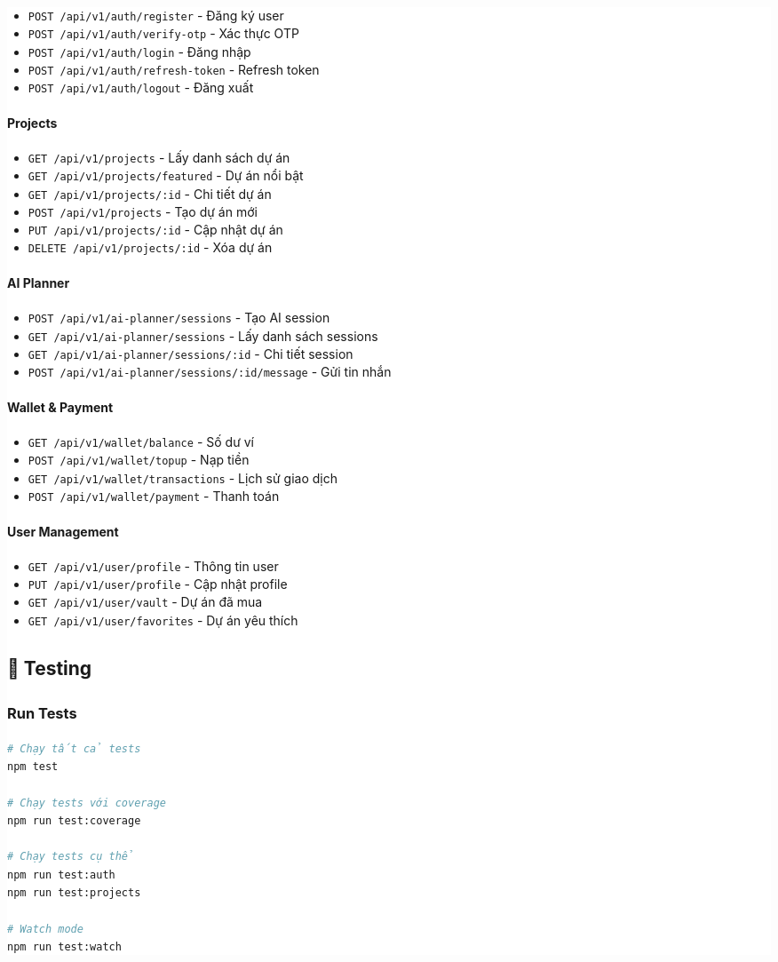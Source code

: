- `POST /api/v1/auth/register` - Đăng ký user
- `POST /api/v1/auth/verify-otp` - Xác thực OTP
- `POST /api/v1/auth/login` - Đăng nhập
- `POST /api/v1/auth/refresh-token` - Refresh token
- `POST /api/v1/auth/logout` - Đăng xuất

#### Projects

- `GET /api/v1/projects` - Lấy danh sách dự án
- `GET /api/v1/projects/featured` - Dự án nổi bật
- `GET /api/v1/projects/:id` - Chi tiết dự án
- `POST /api/v1/projects` - Tạo dự án mới
- `PUT /api/v1/projects/:id` - Cập nhật dự án
- `DELETE /api/v1/projects/:id` - Xóa dự án

#### AI Planner

- `POST /api/v1/ai-planner/sessions` - Tạo AI session
- `GET /api/v1/ai-planner/sessions` - Lấy danh sách sessions
- `GET /api/v1/ai-planner/sessions/:id` - Chi tiết session
- `POST /api/v1/ai-planner/sessions/:id/message` - Gửi tin nhắn

#### Wallet & Payment

- `GET /api/v1/wallet/balance` - Số dư ví
- `POST /api/v1/wallet/topup` - Nạp tiền
- `GET /api/v1/wallet/transactions` - Lịch sử giao dịch
- `POST /api/v1/wallet/payment` - Thanh toán

#### User Management

- `GET /api/v1/user/profile` - Thông tin user
- `PUT /api/v1/user/profile` - Cập nhật profile
- `GET /api/v1/user/vault` - Dự án đã mua
- `GET /api/v1/user/favorites` - Dự án yêu thích

## 🧪 Testing

### Run Tests

```bash
# Chạy tất cả tests
npm test

# Chạy tests với coverage
npm run test:coverage

# Chạy tests cụ thể
npm run test:auth
npm run test:projects

# Watch mode
npm run test:watch
```
